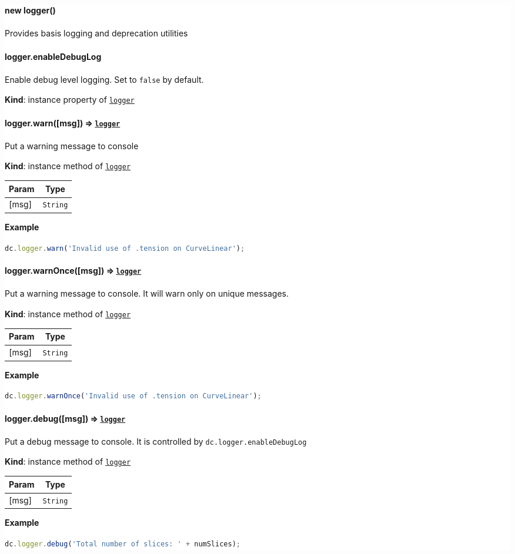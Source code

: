 <a name="new_dc.logger_new"></a>

#### new logger()
Provides basis logging and deprecation utilities

<a name="dc.logger+enableDebugLog"></a>

#### logger.enableDebugLog
Enable debug level logging. Set to `false` by default.

**Kind**: instance property of [<code>logger</code>](#dc.logger)  
<a name="dc.logger+warn"></a>

#### logger.warn([msg]) ⇒ [<code>logger</code>](#dc.logger)
Put a warning message to console

**Kind**: instance method of [<code>logger</code>](#dc.logger)  

| Param | Type |
| --- | --- |
| [msg] | <code>String</code> | 

**Example**  
```js
dc.logger.warn('Invalid use of .tension on CurveLinear');
```
<a name="dc.logger+warnOnce"></a>

#### logger.warnOnce([msg]) ⇒ [<code>logger</code>](#dc.logger)
Put a warning message to console. It will warn only on unique messages.

**Kind**: instance method of [<code>logger</code>](#dc.logger)  

| Param | Type |
| --- | --- |
| [msg] | <code>String</code> | 

**Example**  
```js
dc.logger.warnOnce('Invalid use of .tension on CurveLinear');
```
<a name="dc.logger+debug"></a>

#### logger.debug([msg]) ⇒ [<code>logger</code>](#dc.logger)
Put a debug message to console. It is controlled by `dc.logger.enableDebugLog`

**Kind**: instance method of [<code>logger</code>](#dc.logger)  

| Param | Type |
| --- | --- |
| [msg] | <code>String</code> | 

**Example**  
```js
dc.logger.debug('Total number of slices: ' + numSlices);
```
<a name="dc.logger+deprecate"></a>
